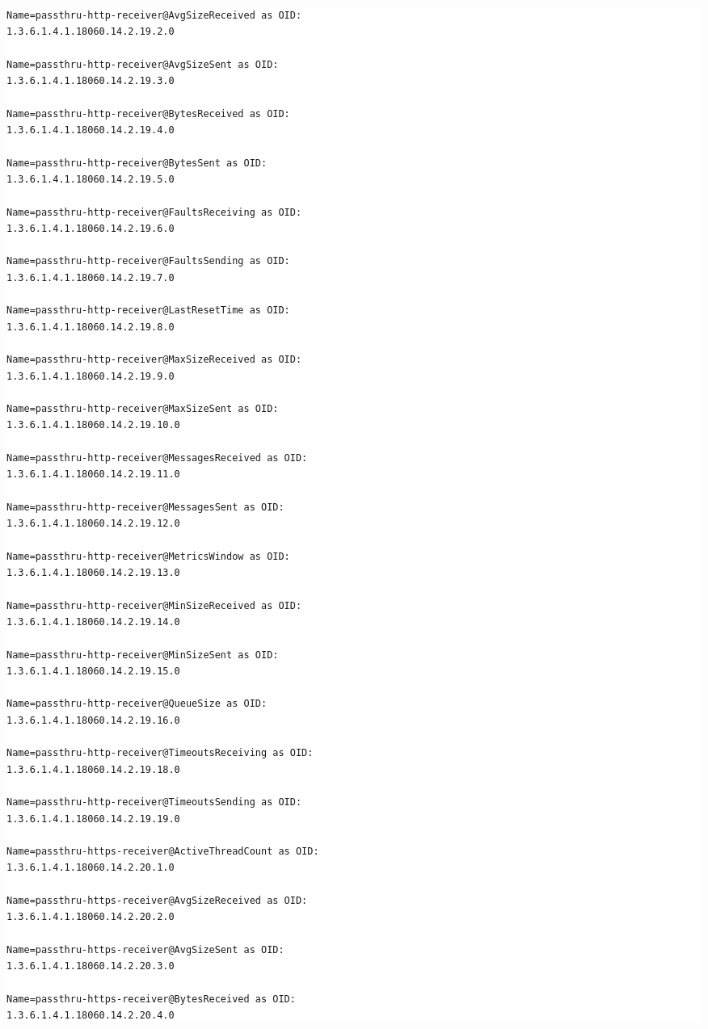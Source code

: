 ```
Name=passthru-http-receiver@AvgSizeReceived as OID:
1.3.6.1.4.1.18060.14.2.19.2.0

Name=passthru-http-receiver@AvgSizeSent as OID:
1.3.6.1.4.1.18060.14.2.19.3.0

Name=passthru-http-receiver@BytesReceived as OID:
1.3.6.1.4.1.18060.14.2.19.4.0

Name=passthru-http-receiver@BytesSent as OID:
1.3.6.1.4.1.18060.14.2.19.5.0

Name=passthru-http-receiver@FaultsReceiving as OID:
1.3.6.1.4.1.18060.14.2.19.6.0

Name=passthru-http-receiver@FaultsSending as OID:
1.3.6.1.4.1.18060.14.2.19.7.0

Name=passthru-http-receiver@LastResetTime as OID:
1.3.6.1.4.1.18060.14.2.19.8.0

Name=passthru-http-receiver@MaxSizeReceived as OID:
1.3.6.1.4.1.18060.14.2.19.9.0

Name=passthru-http-receiver@MaxSizeSent as OID:
1.3.6.1.4.1.18060.14.2.19.10.0

Name=passthru-http-receiver@MessagesReceived as OID:
1.3.6.1.4.1.18060.14.2.19.11.0

Name=passthru-http-receiver@MessagesSent as OID:
1.3.6.1.4.1.18060.14.2.19.12.0

Name=passthru-http-receiver@MetricsWindow as OID:
1.3.6.1.4.1.18060.14.2.19.13.0

Name=passthru-http-receiver@MinSizeReceived as OID:
1.3.6.1.4.1.18060.14.2.19.14.0

Name=passthru-http-receiver@MinSizeSent as OID:
1.3.6.1.4.1.18060.14.2.19.15.0

Name=passthru-http-receiver@QueueSize as OID:
1.3.6.1.4.1.18060.14.2.19.16.0

Name=passthru-http-receiver@TimeoutsReceiving as OID:
1.3.6.1.4.1.18060.14.2.19.18.0

Name=passthru-http-receiver@TimeoutsSending as OID:
1.3.6.1.4.1.18060.14.2.19.19.0

Name=passthru-https-receiver@ActiveThreadCount as OID:
1.3.6.1.4.1.18060.14.2.20.1.0

Name=passthru-https-receiver@AvgSizeReceived as OID:
1.3.6.1.4.1.18060.14.2.20.2.0

Name=passthru-https-receiver@AvgSizeSent as OID:
1.3.6.1.4.1.18060.14.2.20.3.0

Name=passthru-https-receiver@BytesReceived as OID:
1.3.6.1.4.1.18060.14.2.20.4.0

```